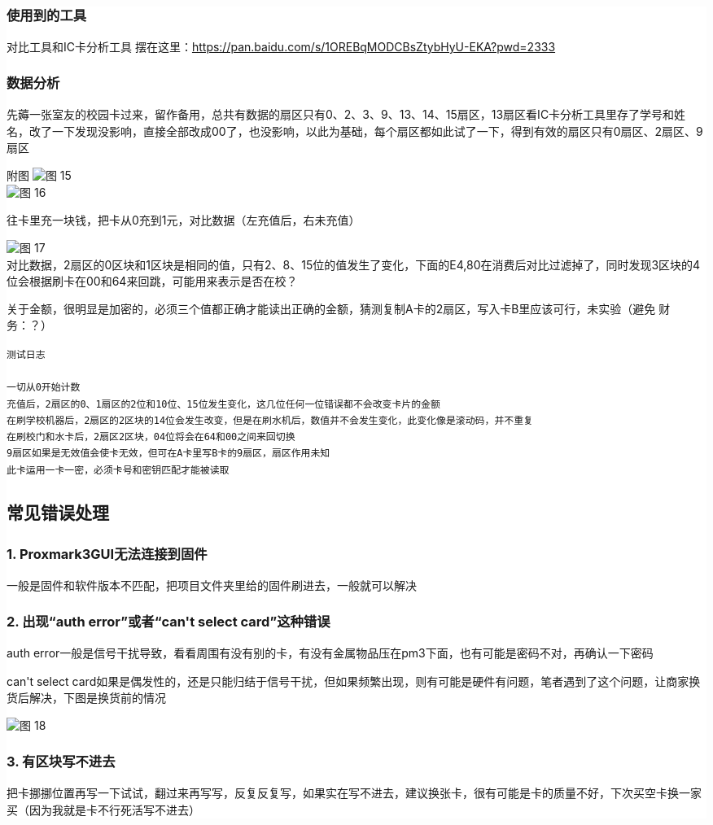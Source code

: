 ### 使用到的工具
对比工具和IC卡分析工具
摆在这里：https://pan.baidu.com/s/1OREBqMODCBsZtybHyU-EKA?pwd=2333


### 数据分析
先薅一张室友的校园卡过来，留作备用，总共有数据的扇区只有0、2、3、9、13、14、15扇区，13扇区看IC卡分析工具里存了学号和姓名，改了一下发现没影响，直接全部改成00了，也没影响，以此为基础，每个扇区都如此试了一下，得到有效的扇区只有0扇区、2扇区、9扇区

附图
![图 15](../images/0817e9db9e0476ecc77b4ad238a6ea1e384edcc76280f93179c4b61e3746351d.png)  
![图 16](../images/404f951fa51a599450ba86d7da31b9d0886b49eddf0551e57b22ae57cfbea993.png)  

往卡里充一块钱，把卡从0充到1元，对比数据（左充值后，右未充值）

![图 17](../images/5e73bffde5ff2a99951c8848eab946262550a8fe4f687e0e94ca48ab451f1a9a.png)  
对比数据，2扇区的0区块和1区块是相同的值，只有2、8、15位的值发生了变化，下面的E4,80在消费后对比过滤掉了，同时发现3区块的4位会根据刷卡在00和64来回跳，可能用来表示是否在校？

关于金额，很明显是加密的，必须三个值都正确才能读出正确的金额，猜测复制A卡的2扇区，写入卡B里应该可行，未实验（避免 财务：？）

```
测试日志

一切从0开始计数
充值后，2扇区的0、1扇区的2位和10位、15位发生变化，这几位任何一位错误都不会改变卡片的金额
在刷学校机器后，2扇区的2区块的14位会发生改变，但是在刷水机后，数值并不会发生变化，此变化像是滚动码，并不重复
在刷校门和水卡后，2扇区2区块，04位将会在64和00之间来回切换
9扇区如果是无效值会使卡无效，但可在A卡里写B卡的9扇区，扇区作用未知
此卡运用一卡一密，必须卡号和密钥匹配才能被读取
```

## 常见错误处理

### 1. Proxmark3GUI无法连接到固件
一般是固件和软件版本不匹配，把项目文件夹里给的固件刷进去，一般就可以解决

### 2. 出现“auth error”或者“can't select card”这种错误

auth error一般是信号干扰导致，看看周围有没有别的卡，有没有金属物品压在pm3下面，也有可能是密码不对，再确认一下密码

can't select card如果是偶发性的，还是只能归结于信号干扰，但如果频繁出现，则有可能是硬件有问题，笔者遇到了这个问题，让商家换货后解决，下图是换货前的情况

![图 18](../images/9ffc22693b83fe9c1781b145cb44acd76739bc02f000c90b423e60b2739d69e1.png)  


### 3. 有区块写不进去

把卡挪挪位置再写一下试试，翻过来再写写，反复反复写，如果实在写不进去，建议换张卡，很有可能是卡的质量不好，下次买空卡换一家买（因为我就是卡不行死活写不进去）